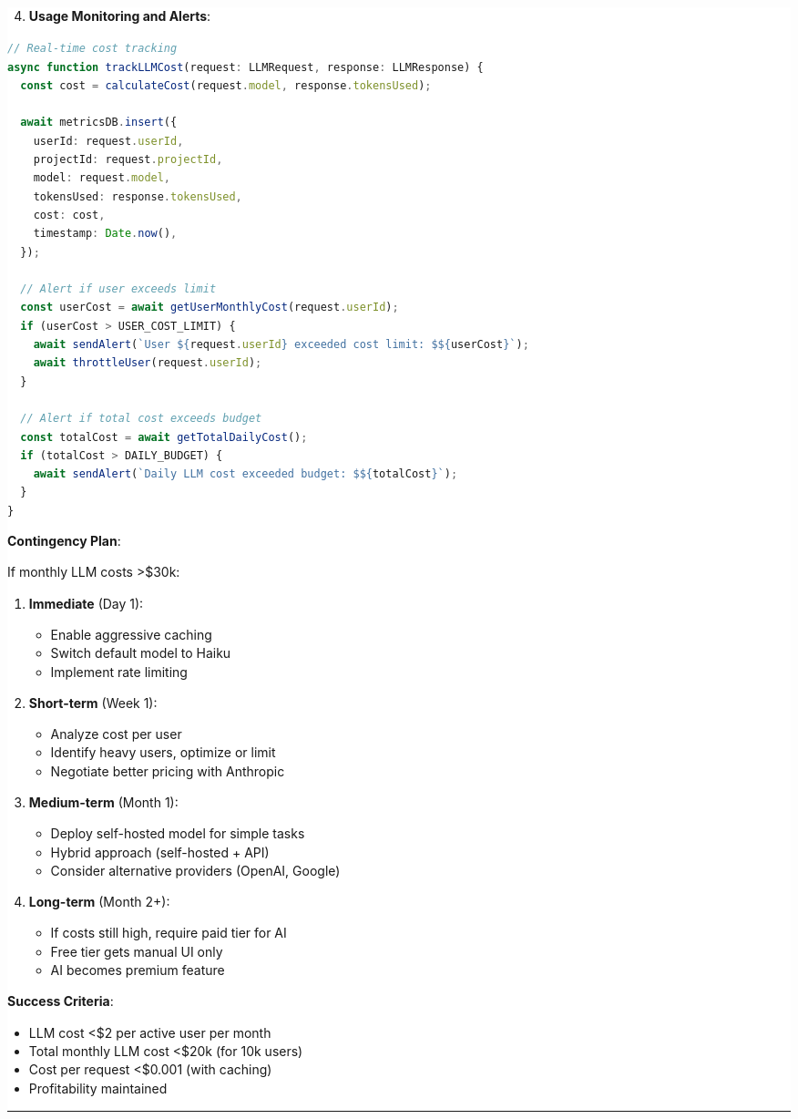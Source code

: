 4. **Usage Monitoring and Alerts**:
```typescript
// Real-time cost tracking
async function trackLLMCost(request: LLMRequest, response: LLMResponse) {
  const cost = calculateCost(request.model, response.tokensUsed);

  await metricsDB.insert({
    userId: request.userId,
    projectId: request.projectId,
    model: request.model,
    tokensUsed: response.tokensUsed,
    cost: cost,
    timestamp: Date.now(),
  });

  // Alert if user exceeds limit
  const userCost = await getUserMonthlyCost(request.userId);
  if (userCost > USER_COST_LIMIT) {
    await sendAlert(`User ${request.userId} exceeded cost limit: $${userCost}`);
    await throttleUser(request.userId);
  }

  // Alert if total cost exceeds budget
  const totalCost = await getTotalDailyCost();
  if (totalCost > DAILY_BUDGET) {
    await sendAlert(`Daily LLM cost exceeded budget: $${totalCost}`);
  }
}
```

**Contingency Plan**:

If monthly LLM costs >$30k:
1. **Immediate** (Day 1):
   - Enable aggressive caching
   - Switch default model to Haiku
   - Implement rate limiting

2. **Short-term** (Week 1):
   - Analyze cost per user
   - Identify heavy users, optimize or limit
   - Negotiate better pricing with Anthropic

3. **Medium-term** (Month 1):
   - Deploy self-hosted model for simple tasks
   - Hybrid approach (self-hosted + API)
   - Consider alternative providers (OpenAI, Google)

4. **Long-term** (Month 2+):
   - If costs still high, require paid tier for AI
   - Free tier gets manual UI only
   - AI becomes premium feature

**Success Criteria**:
- LLM cost <$2 per active user per month
- Total monthly LLM cost <$20k (for 10k users)
- Cost per request <$0.001 (with caching)
- Profitability maintained

---